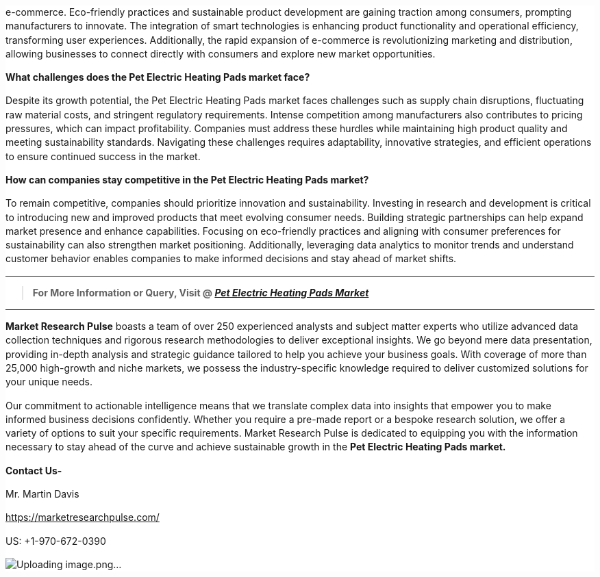 e-commerce. Eco-friendly practices and sustainable product development are gaining traction among consumers, prompting manufacturers to innovate. The integration of smart technologies is enhancing product functionality and operational efficiency, transforming user experiences. Additionally, the rapid expansion of e-commerce is revolutionizing marketing and distribution, allowing businesses to connect directly with consumers and explore new market opportunities.</p><p><strong>What challenges does the Pet Electric Heating Pads market face?</strong></p><p>Despite its growth potential, the Pet Electric Heating Pads market faces challenges such as supply chain disruptions, fluctuating raw material costs, and stringent regulatory requirements. Intense competition among manufacturers also contributes to pricing pressures, which can impact profitability. Companies must address these hurdles while maintaining high product quality and meeting sustainability standards. Navigating these challenges requires adaptability, innovative strategies, and efficient operations to ensure continued success in the market.</p><p><strong>How can companies stay competitive in the Pet Electric Heating Pads market?</strong></p><p>To remain competitive, companies should prioritize innovation and sustainability. Investing in research and development is critical to introducing new and improved products that meet evolving consumer needs. Building strategic partnerships can help expand market presence and enhance capabilities. Focusing on eco-friendly practices and aligning with consumer preferences for sustainability can also strengthen market positioning. Additionally, leveraging data analytics to monitor trends and understand customer behavior enables companies to make informed decisions and stay ahead of market shifts.</p><hr /><blockquote><p><strong>For More Information or Query, Visit @&nbsp;<em><a href="https://marketresearchpulse.com/report/19191/pet-electric-heating-pads-market?utm_source=Linkedin&utm_medium=091">Pet Electric Heating Pads Market</a></em></strong></p></blockquote><hr /><p><strong>Market Research Pulse</strong> boasts a team of over 250 experienced analysts and subject matter experts who utilize advanced data collection techniques and rigorous research methodologies to deliver exceptional insights. We go beyond mere data presentation, providing in-depth analysis and strategic guidance tailored to help you achieve your business goals. With coverage of more than 25,000 high-growth and niche markets, we possess the industry-specific knowledge required to deliver customized solutions for your unique needs.</p><p>Our commitment to actionable intelligence means that we translate complex data into insights that empower you to make informed business decisions confidently. Whether you require a pre-made report or a bespoke research solution, we offer a variety of options to suit your specific requirements. Market Research Pulse is dedicated to equipping you with the information necessary to stay ahead of the curve and achieve sustainable growth in the <strong>Pet Electric Heating Pads market.</strong></p><p><strong>Contact Us-</strong></p><p>Mr. Martin Davis</p><p>https://marketresearchpulse.com/</p><p>US: +1-970-672-0390</p>
![Uploading image.png…]()
